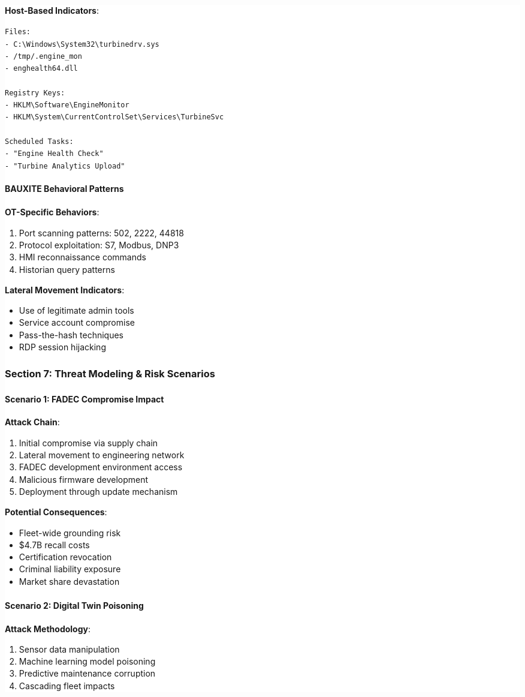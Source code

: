 **Host-Based Indicators**:
```
Files:
- C:\Windows\System32\turbinedrv.sys
- /tmp/.engine_mon
- enghealth64.dll

Registry Keys:
- HKLM\Software\EngineMonitor
- HKLM\System\CurrentControlSet\Services\TurbineSvc

Scheduled Tasks:
- "Engine Health Check"
- "Turbine Analytics Upload"
```

#### BAUXITE Behavioral Patterns

**OT-Specific Behaviors**:
1. Port scanning patterns: 502, 2222, 44818
2. Protocol exploitation: S7, Modbus, DNP3
3. HMI reconnaissance commands
4. Historian query patterns

**Lateral Movement Indicators**:
- Use of legitimate admin tools
- Service account compromise
- Pass-the-hash techniques
- RDP session hijacking

### Section 7: Threat Modeling & Risk Scenarios

#### Scenario 1: FADEC Compromise Impact

**Attack Chain**:
1. Initial compromise via supply chain
2. Lateral movement to engineering network
3. FADEC development environment access
4. Malicious firmware development
5. Deployment through update mechanism

**Potential Consequences**:
- Fleet-wide grounding risk
- $4.7B recall costs
- Certification revocation
- Criminal liability exposure
- Market share devastation

#### Scenario 2: Digital Twin Poisoning

**Attack Methodology**:
1. Sensor data manipulation
2. Machine learning model poisoning
3. Predictive maintenance corruption
4. Cascading fleet impacts
